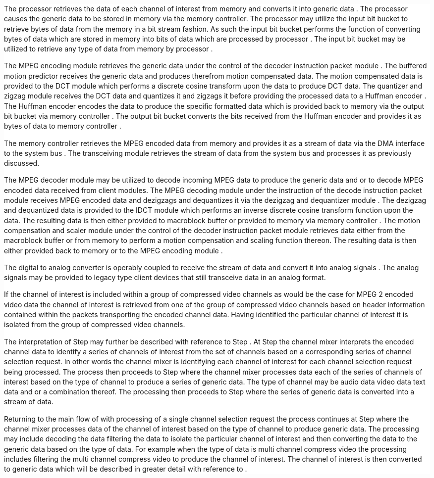 The processor retrieves the data of each channel of interest from memory and converts it into generic data . The processor causes the generic data to be stored in memory via the memory controller. The processor may utilize the input bit bucket to retrieve bytes of data from the memory in a bit stream fashion. As such the input bit bucket performs the function of converting bytes of data which are stored in memory into bits of data which are processed by processor . The input bit bucket may be utilized to retrieve any type of data from memory by processor .

The MPEG encoding module retrieves the generic data under the control of the decoder instruction packet module . The buffered motion predictor receives the generic data and produces therefrom motion compensated data. The motion compensated data is provided to the DCT module which performs a discrete cosine transform upon the data to produce DCT data. The quantizer and zigzag module receives the DCT data and quantizes it and zigzags it before providing the processed data to a Huffman encoder . The Huffman encoder encodes the data to produce the specific formatted data which is provided back to memory via the output bit bucket via memory controller . The output bit bucket converts the bits received from the Huffman encoder and provides it as bytes of data to memory controller .

The memory controller retrieves the MPEG encoded data from memory and provides it as a stream of data via the DMA interface to the system bus . The transceiving module retrieves the stream of data from the system bus and processes it as previously discussed.

The MPEG decoder module may be utilized to decode incoming MPEG data to produce the generic data and or to decode MPEG encoded data received from client modules. The MPEG decoding module under the instruction of the decode instruction packet module receives MPEG encoded data and dezigzags and dequantizes it via the dezigzag and dequantizer module . The dezigzag and dequantized data is provided to the IDCT module which performs an inverse discrete cosine transform function upon the data. The resulting data is then either provided to macroblock buffer or provided to memory via memory controller . The motion compensation and scaler module under the control of the decoder instruction packet module retrieves data either from the macroblock buffer or from memory to perform a motion compensation and scaling function thereon. The resulting data is then either provided back to memory or to the MPEG encoding module .

The digital to analog converter is operably coupled to receive the stream of data and convert it into analog signals . The analog signals may be provided to legacy type client devices that still transceive data in an analog format.

If the channel of interest is included within a group of compressed video channels as would be the case for MPEG 2 encoded video data the channel of interest is retrieved from one of the group of compressed video channels based on header information contained within the packets transporting the encoded channel data. Having identified the particular channel of interest it is isolated from the group of compressed video channels.

The interpretation of Step may further be described with reference to Step . At Step the channel mixer interprets the encoded channel data to identify a series of channels of interest from the set of channels based on a corresponding series of channel selection request. In other words the channel mixer is identifying each channel of interest for each channel selection request being processed. The process then proceeds to Step where the channel mixer processes data each of the series of channels of interest based on the type of channel to produce a series of generic data. The type of channel may be audio data video data text data and or a combination thereof. The processing then proceeds to Step where the series of generic data is converted into a stream of data.

Returning to the main flow of with processing of a single channel selection request the process continues at Step where the channel mixer processes data of the channel of interest based on the type of channel to produce generic data. The processing may include decoding the data filtering the data to isolate the particular channel of interest and then converting the data to the generic data based on the type of data. For example when the type of data is multi channel compress video the processing includes filtering the multi channel compress video to produce the channel of interest. The channel of interest is then converted to generic data which will be described in greater detail with reference to .
